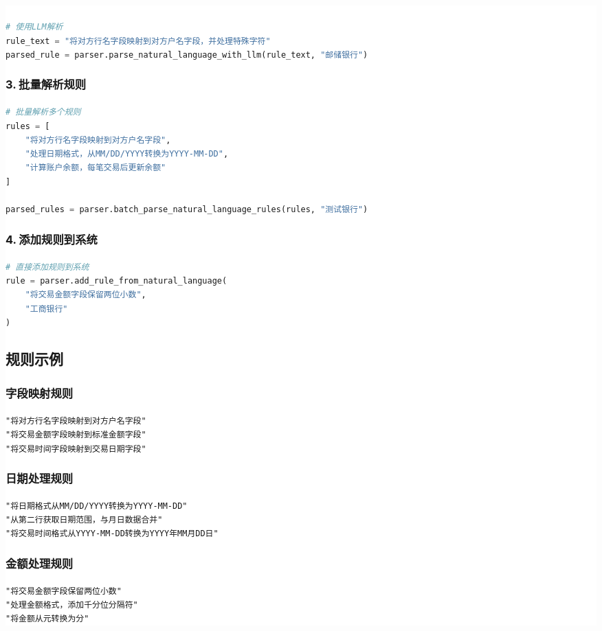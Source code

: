 ```python

# 使用LLM解析
rule_text = "将对方行名字段映射到对方户名字段，并处理特殊字符"
parsed_rule = parser.parse_natural_language_with_llm(rule_text, "邮储银行")
```

### 3. 批量解析规则

```python
# 批量解析多个规则
rules = [
    "将对方行名字段映射到对方户名字段",
    "处理日期格式，从MM/DD/YYYY转换为YYYY-MM-DD",
    "计算账户余额，每笔交易后更新余额"
]

parsed_rules = parser.batch_parse_natural_language_rules(rules, "测试银行")
```

### 4. 添加规则到系统

```python
# 直接添加规则到系统
rule = parser.add_rule_from_natural_language(
    "将交易金额字段保留两位小数", 
    "工商银行"
)
```

## 规则示例

### 字段映射规则
```
"将对方行名字段映射到对方户名字段"
"将交易金额字段映射到标准金额字段"
"将交易时间字段映射到交易日期字段"
```

### 日期处理规则
```
"将日期格式从MM/DD/YYYY转换为YYYY-MM-DD"
"从第二行获取日期范围，与月日数据合并"
"将交易时间格式从YYYY-MM-DD转换为YYYY年MM月DD日"
```

### 金额处理规则
```
"将交易金额字段保留两位小数"
"处理金额格式，添加千分位分隔符"
"将金额从元转换为分"
```
